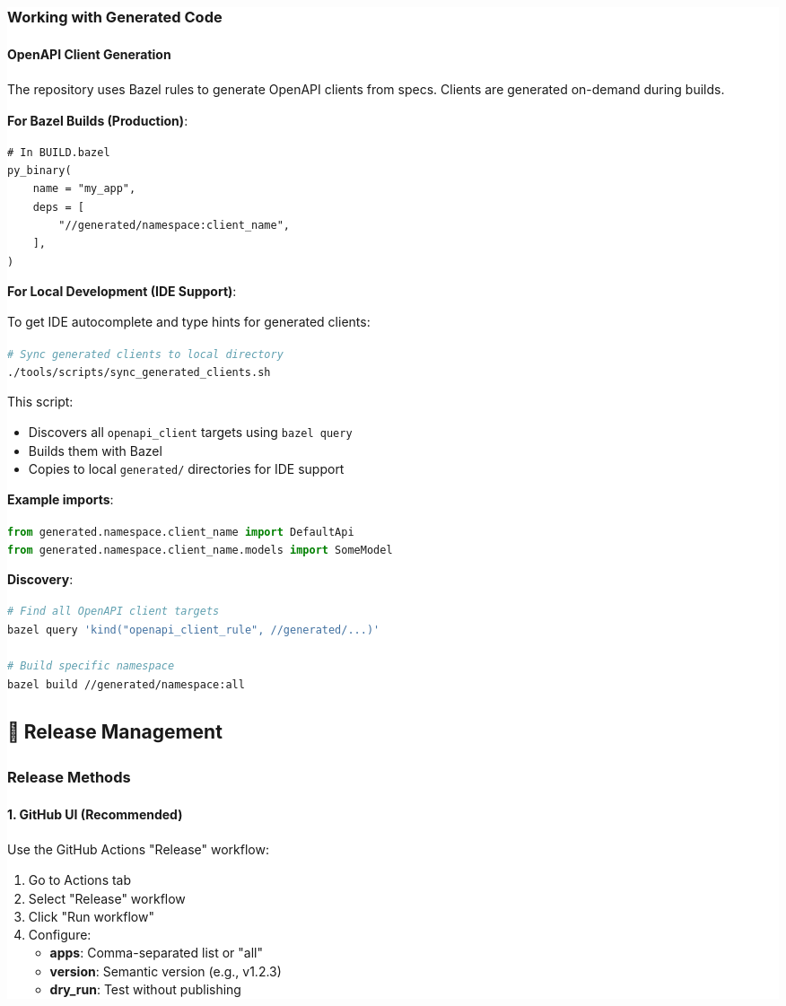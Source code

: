 ### Working with Generated Code

#### OpenAPI Client Generation

The repository uses Bazel rules to generate OpenAPI clients from specs. Clients are generated on-demand during builds.

**For Bazel Builds (Production)**:
```starlark
# In BUILD.bazel
py_binary(
    name = "my_app",
    deps = [
        "//generated/namespace:client_name",
    ],
)
```

**For Local Development (IDE Support)**:

To get IDE autocomplete and type hints for generated clients:

```bash
# Sync generated clients to local directory
./tools/scripts/sync_generated_clients.sh
```

This script:
- Discovers all `openapi_client` targets using `bazel query`
- Builds them with Bazel
- Copies to local `generated/` directories for IDE support

**Example imports**:
```python
from generated.namespace.client_name import DefaultApi
from generated.namespace.client_name.models import SomeModel
```

**Discovery**:
```bash
# Find all OpenAPI client targets
bazel query 'kind("openapi_client_rule", //generated/...)'

# Build specific namespace
bazel build //generated/namespace:all
```

## 🔄 Release Management

### Release Methods

#### 1. GitHub UI (Recommended)
Use the GitHub Actions "Release" workflow:
1. Go to Actions tab
2. Select "Release" workflow
3. Click "Run workflow"
4. Configure:
   - **apps**: Comma-separated list or "all"
   - **version**: Semantic version (e.g., v1.2.3)
   - **dry_run**: Test without publishing
